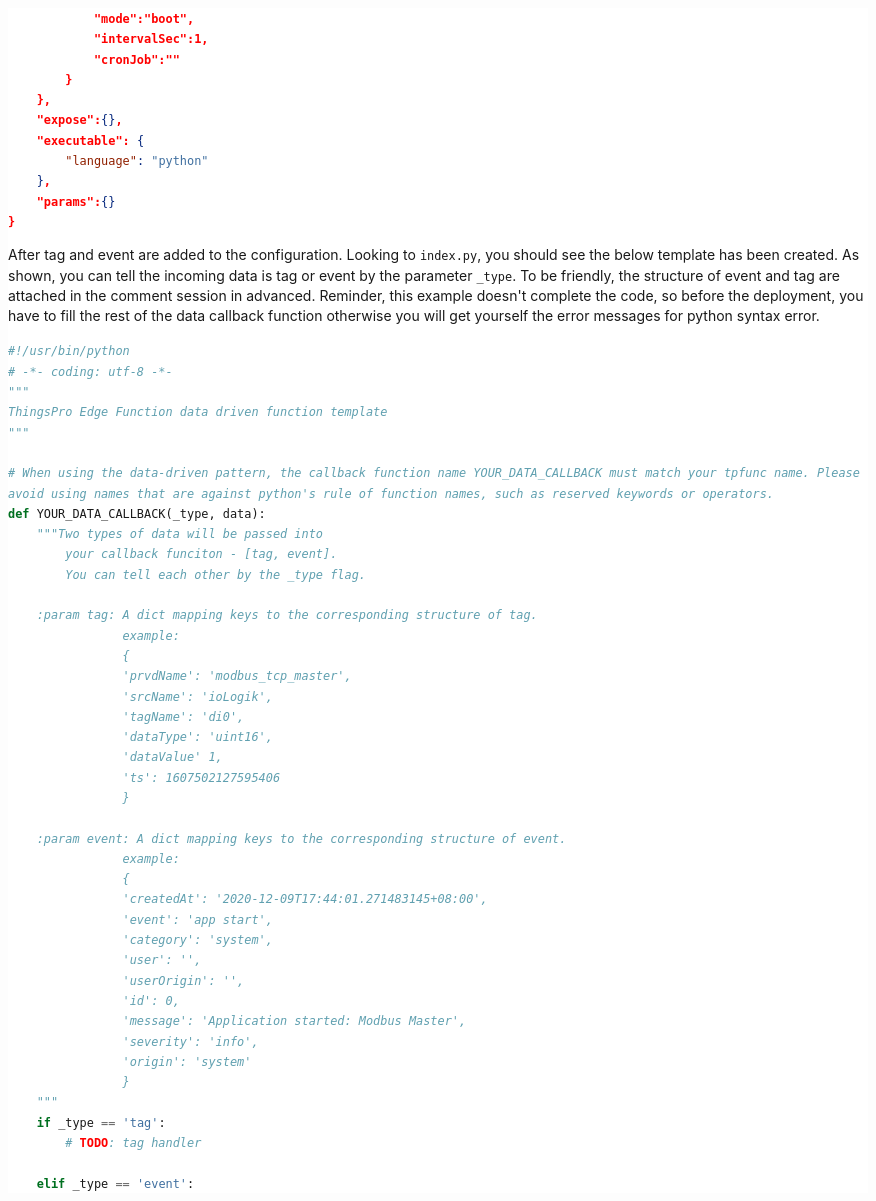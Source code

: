 ```json
            "mode":"boot",
            "intervalSec":1,
            "cronJob":""
        }
    },
    "expose":{},
    "executable": {
        "language": "python"
    },
    "params":{}
}
```

After tag and event are added to the configuration. Looking to `index.py`, you should see the below template has been created. As shown, you can tell the incoming data is tag or event by the parameter `_type`. To be friendly, the structure of event and tag are attached in the comment session in advanced. Reminder, this example doesn't complete the code, so before the deployment, you have to fill the rest of the data callback function otherwise you will get yourself the error messages for python syntax error.

```python
#!/usr/bin/python
# -*- coding: utf-8 -*-
"""
ThingsPro Edge Function data driven function template
"""

# When using the data-driven pattern, the callback function name YOUR_DATA_CALLBACK must match your tpfunc name. Please avoid using names that are against python's rule of function names, such as reserved keywords or operators.
def YOUR_DATA_CALLBACK(_type, data):
    """Two types of data will be passed into
        your callback funciton - [tag, event].
        You can tell each other by the _type flag.

    :param tag: A dict mapping keys to the corresponding structure of tag.
                example:
                {
                'prvdName': 'modbus_tcp_master',
                'srcName': 'ioLogik',
                'tagName': 'di0',
                'dataType': 'uint16',
                'dataValue' 1,
                'ts': 1607502127595406
                }

    :param event: A dict mapping keys to the corresponding structure of event.
                example:
                {
                'createdAt': '2020-12-09T17:44:01.271483145+08:00',
                'event': 'app start',
                'category': 'system',
                'user': '',
                'userOrigin': '',
                'id': 0,
                'message': 'Application started: Modbus Master',
                'severity': 'info',
                'origin': 'system'
                }
    """
    if _type == 'tag':
        # TODO: tag handler

    elif _type == 'event':
```